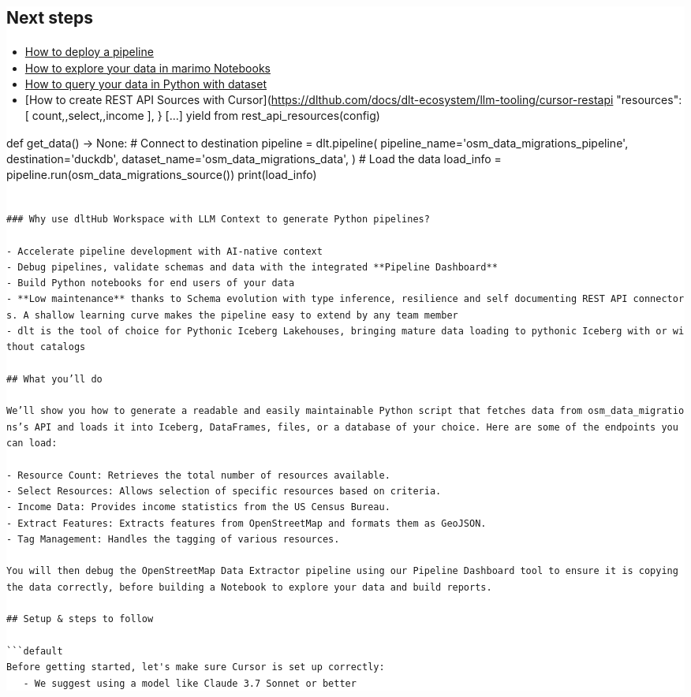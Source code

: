 ## Next steps

- [How to deploy a pipeline](https://dlthub.com/docs/walkthroughs/deploy-a-pipeline)
- [How to explore your data in marimo Notebooks](https://dlthub.com/docs/general-usage/dataset-access/marimo)
- [How to query your data in Python with dataset](https://dlthub.com/docs/general-usage/dataset-access/dataset)
- [How to create REST API Sources with Cursor](https://dlthub.com/docs/dlt-ecosystem/llm-tooling/cursor-restapi
"resources": [
            count,,select,,income
            ],
    }
    [...]
    yield from rest_api_resources(config)


def get_data() -> None:
    # Connect to destination
    pipeline = dlt.pipeline(
        pipeline_name='osm_data_migrations_pipeline',
        destination='duckdb',
        dataset_name='osm_data_migrations_data', 
    )
    # Load the data
    load_info = pipeline.run(osm_data_migrations_source())
    print(load_info) 
```

### Why use dltHub Workspace with LLM Context to generate Python pipelines?

- Accelerate pipeline development with AI-native context
- Debug pipelines, validate schemas and data with the integrated **Pipeline Dashboard**
- Build Python notebooks for end users of your data
- **Low maintenance** thanks to Schema evolution with type inference, resilience and self documenting REST API connectors. A shallow learning curve makes the pipeline easy to extend by any team member
- dlt is the tool of choice for Pythonic Iceberg Lakehouses, bringing mature data loading to pythonic Iceberg with or without catalogs

## What you’ll do

We’ll show you how to generate a readable and easily maintainable Python script that fetches data from osm_data_migrations’s API and loads it into Iceberg, DataFrames, files, or a database of your choice. Here are some of the endpoints you can load:

- Resource Count: Retrieves the total number of resources available.
- Select Resources: Allows selection of specific resources based on criteria.
- Income Data: Provides income statistics from the US Census Bureau.
- Extract Features: Extracts features from OpenStreetMap and formats them as GeoJSON.
- Tag Management: Handles the tagging of various resources.

You will then debug the OpenStreetMap Data Extractor pipeline using our Pipeline Dashboard tool to ensure it is copying the data correctly, before building a Notebook to explore your data and build reports.

## Setup & steps to follow

```default
Before getting started, let's make sure Cursor is set up correctly:
   - We suggest using a model like Claude 3.7 Sonnet or better
```
